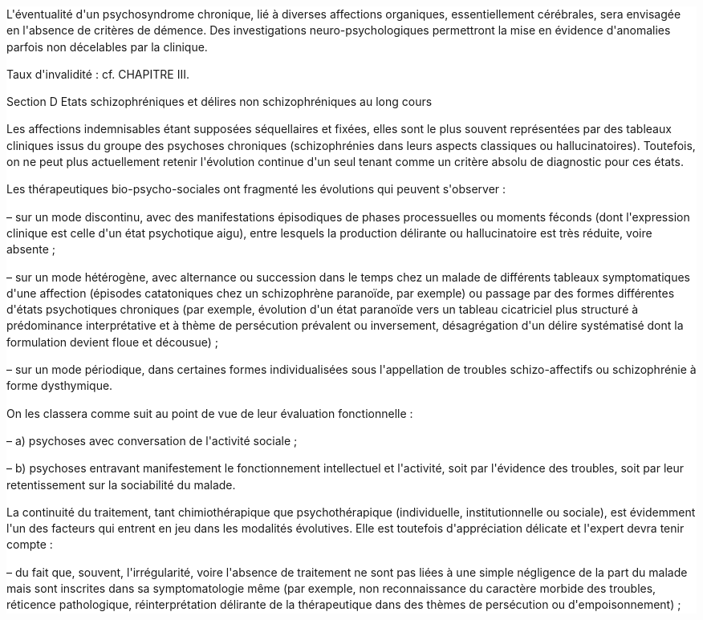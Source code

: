 L'éventualité d'un psychosyndrome chronique, lié à diverses affections organiques, essentiellement cérébrales, sera envisagée
en l'absence de critères de démence. Des investigations neuro-psychologiques permettront la mise en évidence d'anomalies
parfois non décelables par la clinique.

Taux d'invalidité : cf. CHAPITRE III.

Section D Etats schizophréniques et délires non schizophréniques au long cours

Les affections indemnisables étant supposées séquellaires et fixées, elles sont le plus souvent représentées par des tableaux
cliniques issus du groupe des psychoses chroniques (schizophrénies dans leurs aspects classiques ou hallucinatoires).
Toutefois, on ne peut plus actuellement retenir l'évolution continue d'un seul tenant comme un critère absolu de diagnostic
pour ces états.

Les thérapeutiques bio-psycho-sociales ont fragmenté les évolutions qui peuvent s'observer :

– sur un mode discontinu, avec des manifestations épisodiques de phases processuelles ou moments féconds (dont l'expression
clinique est celle d'un état psychotique aigu), entre lesquels la production délirante ou hallucinatoire est très réduite,
voire absente ;

– sur un mode hétérogène, avec alternance ou succession dans le temps chez un malade de différents tableaux symptomatiques
d'une affection (épisodes catatoniques chez un schizophrène paranoïde, par exemple) ou passage par des formes différentes
d'états psychotiques chroniques (par exemple, évolution d'un état paranoïde vers un tableau cicatriciel plus structuré à
prédominance interprétative et à thème de persécution prévalent ou inversement, désagrégation d'un délire systématisé dont la
formulation devient floue et décousue) ;

– sur un mode périodique, dans certaines formes individualisées sous l'appellation de troubles schizo-affectifs ou
schizophrénie à forme dysthymique.

On les classera comme suit au point de vue de leur évaluation fonctionnelle :

– a) psychoses avec conversation de l'activité sociale ;

– b) psychoses entravant manifestement le fonctionnement intellectuel et l'activité, soit par l'évidence des troubles, soit
par leur retentissement sur la sociabilité du malade.

La continuité du traitement, tant chimiothérapique que psychothérapique (individuelle, institutionnelle ou sociale), est
évidemment l'un des facteurs qui entrent en jeu dans les modalités évolutives. Elle est toutefois d'appréciation délicate et
l'expert devra tenir compte :

– du fait que, souvent, l'irrégularité, voire l'absence de traitement ne sont pas liées à une simple négligence de la part du
malade mais sont inscrites dans sa symptomatologie même (par exemple, non reconnaissance du caractère morbide des troubles,
réticence pathologique, réinterprétation délirante de la thérapeutique dans des thèmes de persécution ou d'empoisonnement) ;
